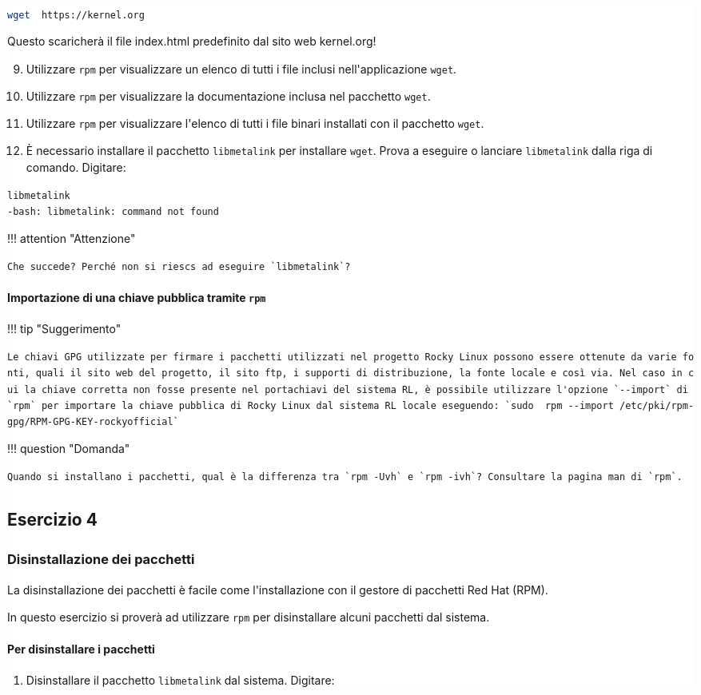   ```bash
  wget  https://kernel.org
  ```

  Questo scaricherà il file index.html predefinito dal sito web kernel.org!

9. Utilizzare `rpm` per visualizzare un elenco di tutti i file inclusi nell'applicazione `wget`.

10. Utilizzare `rpm` per visualizzare la documentazione inclusa nel pacchetto `wget`.

11. Utilizzare `rpm` per visualizzare l'elenco di tutti i file binari installati con il pacchetto `wget`.

12. È necessario installare il pacchetto `libmetalink` per installare `wget`. Prova a eseguire o lanciare `libmetalink` dalla riga di comando. Digitare:

  ```bash
  libmetalink
  -bash: libmetalink: command not found
  ```

  !!! attention "Attenzione"

  ```
  Che succede? Perché non si riescs ad eseguire `libmetalink`?
  ```

#### Importazione di una chiave pubblica tramite `rpm`

!!! tip "Suggerimento"

```
Le chiavi GPG utilizzate per firmare i pacchetti utilizzati nel progetto Rocky Linux possono essere ottenute da varie fonti, quali il sito web del progetto, il sito ftp, i supporti di distribuzione, la fonte locale e così via. Nel caso in cui la chiave corretta non fosse presente nel portachiavi del sistema RL, è possibile utilizzare l'opzione `--import` di `rpm` per importare la chiave pubblica di Rocky Linux dal sistema RL locale eseguendo: `sudo  rpm --import /etc/pki/rpm-gpg/RPM-GPG-KEY-rockyofficial`
```

!!! question "Domanda"

```
Quando si installano i pacchetti, qual è la differenza tra `rpm -Uvh` e `rpm -ivh`? Consultare la pagina man di `rpm`.
```

## Esercizio 4

### Disinstallazione dei pacchetti

La disinstallazione dei pacchetti è facile come l'installazione con il gestore di pacchetti Red Hat (RPM).

In questo esercizio si proverà ad utilizzare `rpm` per disinstallare alcuni pacchetti dal sistema.

#### Per disinstallare i pacchetti

1. Disinstallare il pacchetto `libmetalink` dal sistema. Digitare:
